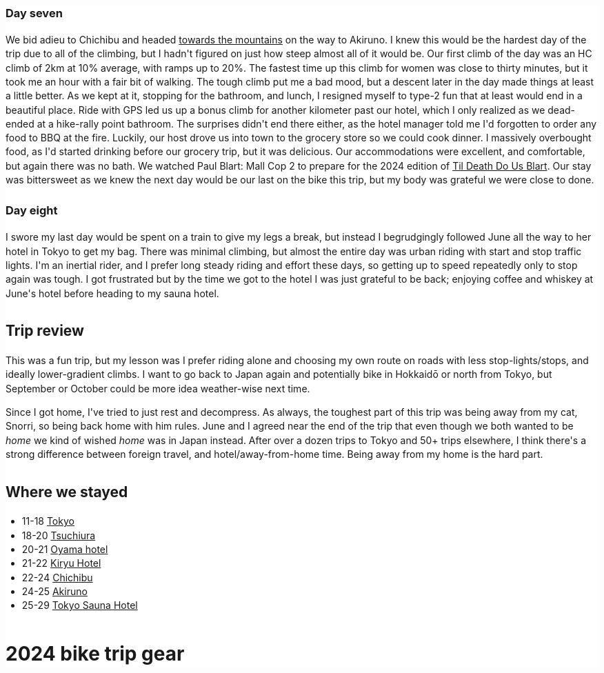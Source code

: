 ### Day seven

We bid adieu to Chichibu and headed [towards the mountains](https://www.strava.com/activities/12970268937) on the way to Akiruno. I knew this would be the hardest day of the trip due to all of the climbing, but I hadn't figured on just how steep almost all of it would be. Our first climb of the day was an HC climb of 2km at 10% average, with ramps up to 20%. The fastest time up this climb for women was close to thirty minutes, but it took me an hour with a fair bit of walking. The tough climb put me a bad mood, but a descent later in the day made things at least a little better. As we kept at it, stopping for the bathroom, and lunch, I resigned myself to type-2 fun that at least would end in a beautiful place. Ride with GPS led us up a bonus climb for another kilometer past our hotel, which I only realized as we dead-ended at a hike-rally point bathroom. The surprises didn't end there either, as the hotel manager told me I'd forgotten to order any food to BBQ at the fire. Luckily, our host drove us into town to the grocery store so we could cook dinner. I massively overbought food, as I'd started drinking before our grocery trip, but it was delicious. Our accommodations were excellent, and comfortable, but again there was no bath. We watched Paul Blart: Mall Cop 2 to prepare for the 2024 edition of [Til Death Do Us Blart](https://blart.libsyn.com). Our stay was bittersweet as we knew the next day would be our last on the bike this trip, but my body was grateful we were close to done.

### Day eight

I swore my last day would be spent on a train to give my legs a break, but instead I begrudgingly followed June all the way to her hotel in Tokyo to get my bag. There was minimal climbing, but almost the entire day was urban riding with start and stop traffic lights. I'm an inertial rider, and I prefer long steady riding and effort these days, so getting up to speed repeatedly only to stop again was tough. I got frustrated but by the time we got to the hotel I was just grateful to be back; enjoying coffee and whiskey at June's hotel before heading to my sauna hotel. 

## Trip review

This was a fun trip, but my lesson was I prefer riding alone and choosing my own route on roads with less stop-lights/stops, and ideally lower-gradient climbs. I want to go back to Japan again and potentially bike in Hokkaidō or north from Tokyo, but September or October could be more idea weather-wise next time. 

Since I got home, I've tried to just rest and decompress. As always, the toughest part of this trip was being away from my cat, Snorri, so being back home with him rules. June and I agreed near the end of the trip that even though we both wanted to be _home_ we kind of wished _home_ was in Japan instead. After over a dozen trips to Tokyo and 50+ trips elsewhere, I think there's a strong difference between foreign travel, and hotel/away-from-home time. Being away from my home is the hard part.

## Where we stayed

- 11-18 [Tokyo](https://illi_group.airhost.co/en/houses/516052)
- 18-20 [Tsuchiura](https://hoshinoresorts.com/en/hotels/beb5tsuchiura/)
- 20-21 [Oyama hotel](https://www.booking.com/hotel/jp/r9-the-yard-xiao-shan-tian-shen.html)
- 21-22 [Kiryu Hotel](https://www.booking.com/hotel/jp/dive-inn-kiryu.html)
- 22-24 [Chichibu](https://www.booking.com/hotel/jp/pica-chichibu.html)
- 24-25 [Akiruno](https://www.booking.com/hotel/jp/zi-ran-ren-cun.html)
- 25-29 [Tokyo Sauna Hotel](https://www.booking.com/hotel/jp/arch.html)

# 2024 bike trip gear
